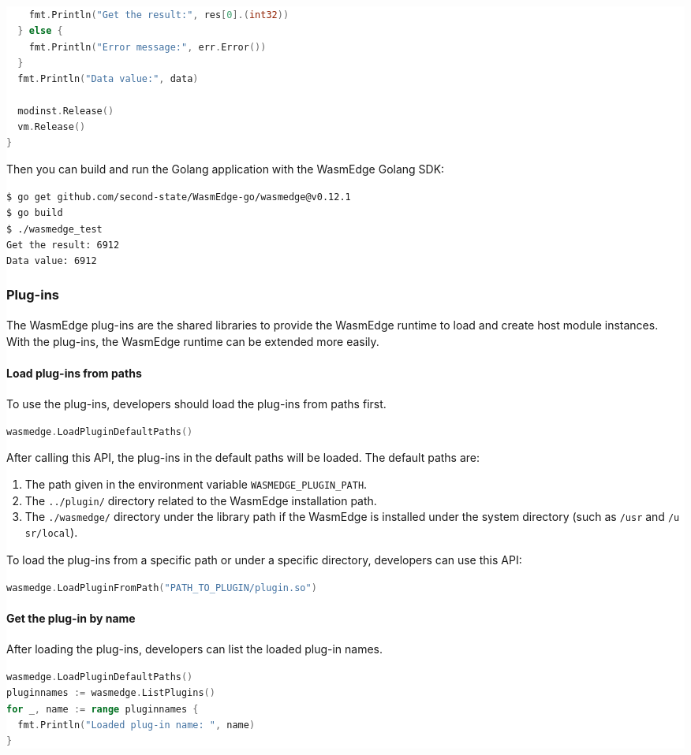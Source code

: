    ```go
       fmt.Println("Get the result:", res[0].(int32))
     } else {
       fmt.Println("Error message:", err.Error())
     }
     fmt.Println("Data value:", data)

     modinst.Release()
     vm.Release()
   }
   ```

   Then you can build and run the Golang application with the WasmEdge Golang SDK:

   ```bash
   $ go get github.com/second-state/WasmEdge-go/wasmedge@v0.12.1
   $ go build
   $ ./wasmedge_test
   Get the result: 6912
   Data value: 6912
   ```

### Plug-ins

The WasmEdge plug-ins are the shared libraries to provide the WasmEdge runtime to load and create host module instances. With the plug-ins, the WasmEdge runtime can be extended more easily.

#### Load plug-ins from paths

To use the plug-ins, developers should load the plug-ins from paths first.

```go
wasmedge.LoadPluginDefaultPaths()
```

After calling this API, the plug-ins in the default paths will be loaded. The default paths are:

1. The path given in the environment variable `WASMEDGE_PLUGIN_PATH`.
2. The `../plugin/` directory related to the WasmEdge installation path.
3. The `./wasmedge/` directory under the library path if the WasmEdge is installed under the system directory (such as `/usr` and `/usr/local`).

To load the plug-ins from a specific path or under a specific directory, developers can use this API:

```go
wasmedge.LoadPluginFromPath("PATH_TO_PLUGIN/plugin.so")
```

#### Get the plug-in by name

After loading the plug-ins, developers can list the loaded plug-in names.

```go
wasmedge.LoadPluginDefaultPaths()
pluginnames := wasmedge.ListPlugins()
for _, name := range pluginnames {
  fmt.Println("Loaded plug-in name: ", name)
}
```
